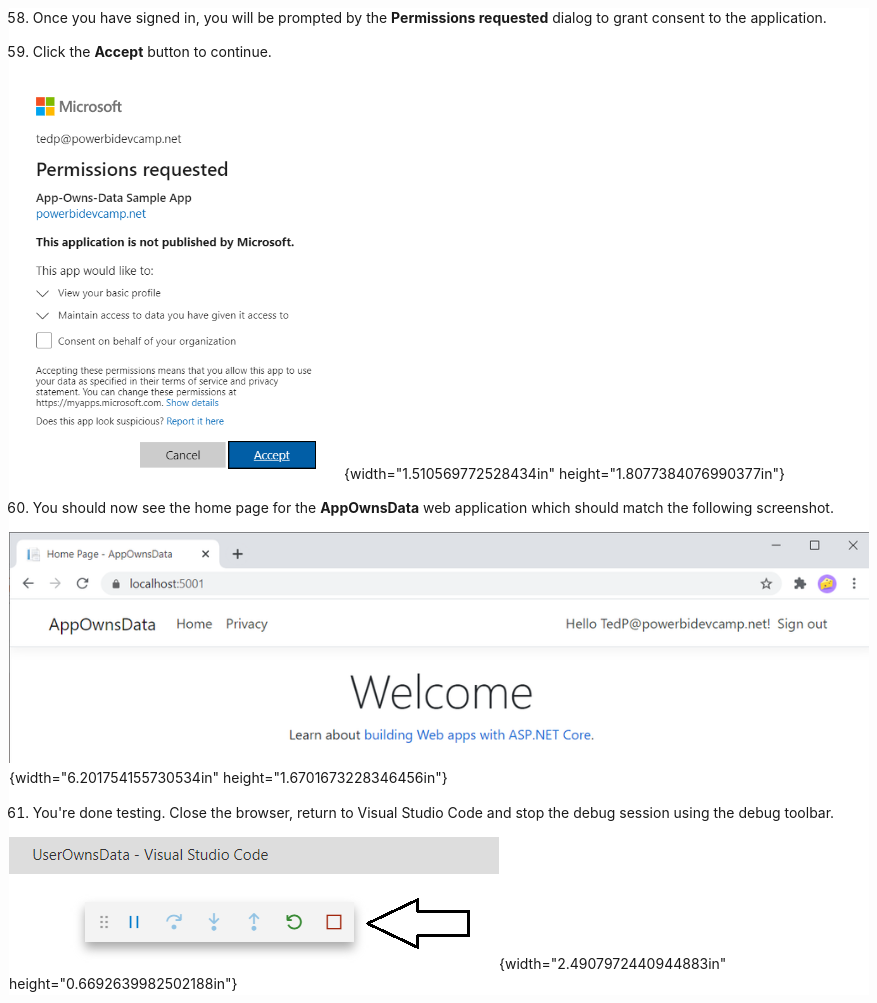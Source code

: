 58. Once you have signed in, you will be prompted by the **Permissions
    requested** dialog to grant consent to the application.

59. Click the **Accept** button to continue.

![](media\image32.png){width="1.510569772528434in"
height="1.8077384076990377in"}

60. You should now see the home page for the **AppOwnsData** web
    application which should match the following screenshot.

![](media\image33.png){width="6.201754155730534in"
height="1.6701673228346456in"}

61. You\'re done testing. Close the browser, return to Visual Studio
    Code and stop the debug session using the debug toolbar.

![](media\image34.png){width="2.4907972440944883in"
height="0.6692639982502188in"}
